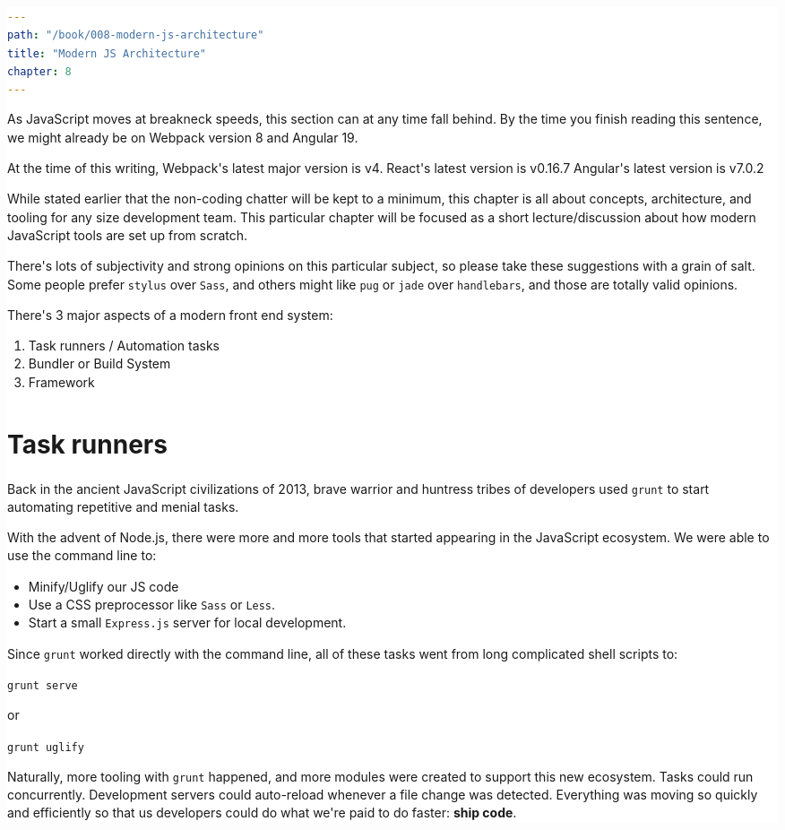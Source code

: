 ```yaml
---
path: "/book/008-modern-js-architecture"
title: "Modern JS Architecture"
chapter: 8
---
```


As JavaScript moves at breakneck speeds, this section can at any time fall behind. By the time you finish reading this sentence, we might already be on Webpack version 8 and Angular 19.

At the time of this writing,
Webpack's latest major version is v4.
React's latest version is v0.16.7
Angular's latest version is v7.0.2

While stated earlier that the non-coding chatter will be kept to a minimum, this chapter is all about concepts, architecture, and tooling for any size development team. This particular chapter will be focused as a short lecture/discussion about how modern JavaScript tools are set up from scratch.

There's lots of subjectivity and strong opinions on this particular subject, so please take these suggestions with a grain of salt. Some people prefer `stylus` over `Sass`, and others might like `pug` or `jade` over `handlebars`, and those are totally valid opinions.

There's 3 major aspects of a modern front end system:

1. Task runners / Automation tasks
2. Bundler or Build System
3. Framework

# Task runners

Back in the ancient JavaScript civilizations of 2013, brave warrior and huntress tribes of developers used `grunt` to start automating repetitive and menial tasks.

With the advent of Node.js, there were more and more tools that started appearing in the JavaScript ecosystem. We were able to use the command line to:

* Minify/Uglify our JS code
* Use a CSS preprocessor like `Sass` or `Less`.
* Start a small `Express.js` server for local development.

Since `grunt` worked directly with the command line, all of these tasks went from long complicated shell scripts to:

```sh
grunt serve
```
or
```sh
grunt uglify
```

Naturally, more tooling with `grunt` happened, and more modules were created to support this new ecosystem. Tasks could run concurrently. Development servers could auto-reload whenever a file change was detected. Everything was moving so quickly and efficiently so that us developers could do what we're paid to do faster: **ship code**.
